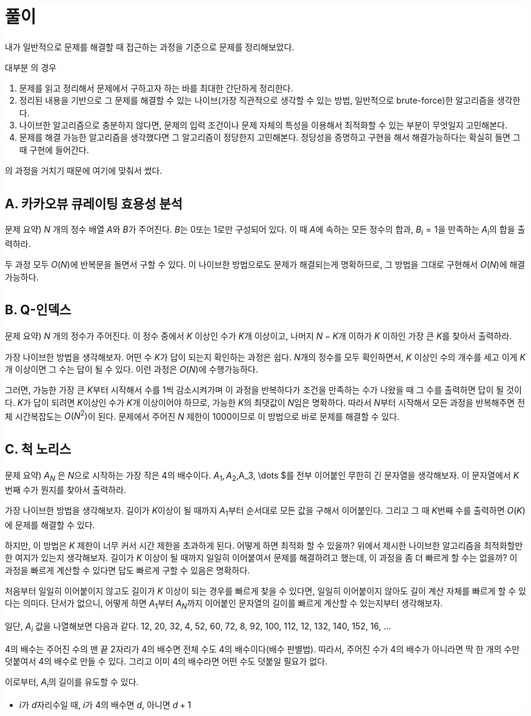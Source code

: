 
# 풀이

내가 일반적으로 문제를 해결할 때 접근하는 과정을 기준으로 문제를 정리해보았다.

대부분 의 경우

1. 문제를 읽고 정리해서 문제에서 구하고자 하는 바를 최대한 간단하게 정리한다.
2. 정리된 내용을 기반으로 그 문제를 해결할 수 있는 나이브(가장 직관적으로 생각할 수 있는 방법, 일반적으로 brute-force)한 알고리즘을 생각한다.
3. 나이브한 알고리즘으로 충분하지 않다면, 문제의 입력 조건이나 문제 자체의 특성을 이용해서 최적화할 수 있는 부분이 무엇일지 고민해본다.
4. 문제를 해결 가능한 알고리즘을 생각했다면 그 알고리즘이 정당한지 고민해본다. 정당성을 증명하고 구현을 해서 해결가능하다는 확실히 들면 그 때 구현에 들어간다.

의 과정을 거치기 때문에 여기에 맞춰서 썼다.

## A. 카카오뷰 큐레이팅 효용성 분석

문제 요약) $N$ 개의 정수 배열 $A$와 $B$가 주어진다. $B$는 0또는 1로만 구성되어 있다. 이 때 $A$에 속하는 모든 정수의 합과, $B_i = 1$을 만족하는 $A_i$의 합을 출력하라.

두 과정 모두 $O(N)$에 반복문을 돌면서 구할 수 있다. 이 나이브한 방법으로도 문제가 해결되는게 명확하므로, 그 방법을 그대로 구현해서 $O(N)$에 해결가능하다.

## B. Q-인덱스

문제 요약) $N$ 개의 정수가 주어진다. 이 정수 중에서 $K$ 이상인 수가 $K$개 이상이고, 나머지 $N-K$개 이하가 $K$ 이하인 가장 큰 $K$를 찾아서 출력하라.

가장 나이브한 방법을 생각해보자. 어떤 수 $K$가 답이 되는지 확인하는 과정은 쉽다. $N$개의 정수를 모두 확인하면서, $K$ 이상인 수의 개수를 세고 이게 $K$개 이상이면 그 수는 답이 될 수 있다. 이런 과정은 $O(N)$에 수행가능하다.

그러면, 가능한 가장 큰 $K$부터 시작해서 수를 1씩 감소시켜가며 이 과정을 반복하다가 조건을 만족하는 수가 나왔을 때 그 수를 출력하면 답이 될 것이다. $K$가 답이 되려면 $K$이상인 수가 $K$개 이상이어야 하므로, 가능한 $K$의 최댓값이 $N$임은 명확하다. 따라서 $N$부터 시작해서 모든 과정을 반복해주면 전체 시간복잡도는 $O(N^2)$이 된다. 문제에서 주어진 $N$ 제한이 1000이므로 이 방법으로 바로 문제를 해결할 수 있다.

## C. 척 노리스

문제 요약) $A_N$ 은 $N$으로 시작하는 가장 작은 4의 배수이다. $A_1,A_2,$A_3, \dots $를 전부 이어붙인 무한히 긴 문자열을 생각해보자. 이 문자열에서 $K$번째 수가 뭔지를 찾아서 출력하라.

가장 나이브한 방법을 생각해보자. 길이가 $K$이상이 될 때까지 $A_1$부터 순서대로 모든 값을 구해서 이어붙인다. 그리고 그 때 $K$번째 수를 출력하면 $O(K)$에 문제를 해결할 수 있다.

하지만, 이 방법은 $K$ 제한이 너무 커서 시간 제한을 초과하게 된다. 어떻게 하면 최적화 할 수 있을까? 위에서 제시한 나이브한 알고리즘을 최적화할만한 여지가 있는지 생각해보자. 길이가 $K$ 이상이 될 때까지 일일히 이어붙여서 문제를 해결하려고 했는데, 이 과정을 좀 더 빠르게 할 수는 없을까? 이 과정을 빠르게 계산할 수 있다면 답도 빠르게 구할 수 있음은 명확하다.

처음부터 일일히 이어붙이지 않고도 길이가 $K$ 이상이 되는 경우를 빠르게 찾을 수 있다면, 일일히 이어붙이지 않아도 길이 계산 자체를 빠르게 할 수 있다는 의미다. 단서가 없으니, 어떻게 하면 $A_1$부터 $A_N$까지 이어붙인 문자열의 길이를 빠르게 계산할 수 있는지부터 생각해보자.

일단, $A_i$ 값을 나열해보면 다음과 같다. 12, 20, 32, 4, 52, 60, 72, 8, 92, 100, 112, 12, 132, 140, 152, 16, ...

4의 배수는 주어진 수의 맨 끝 2자리가 4의 배수면 전체 수도 4의 배수이다(배수 판별법). 따라서, 주어진 수가 4의 배수가 아니라면 딱 한 개의 수만 덧붙여서 4의 배수로 만들 수 있다. 그리고 이미 4의 배수라면 어떤 수도 덧붙일 필요가 없다.

이로부터, $A_i$의 길이를 유도할 수 있다.

- $i$가 $d$자리수일 때, $i$가 4의 배수면 $d$, 아니면 $d+1$
